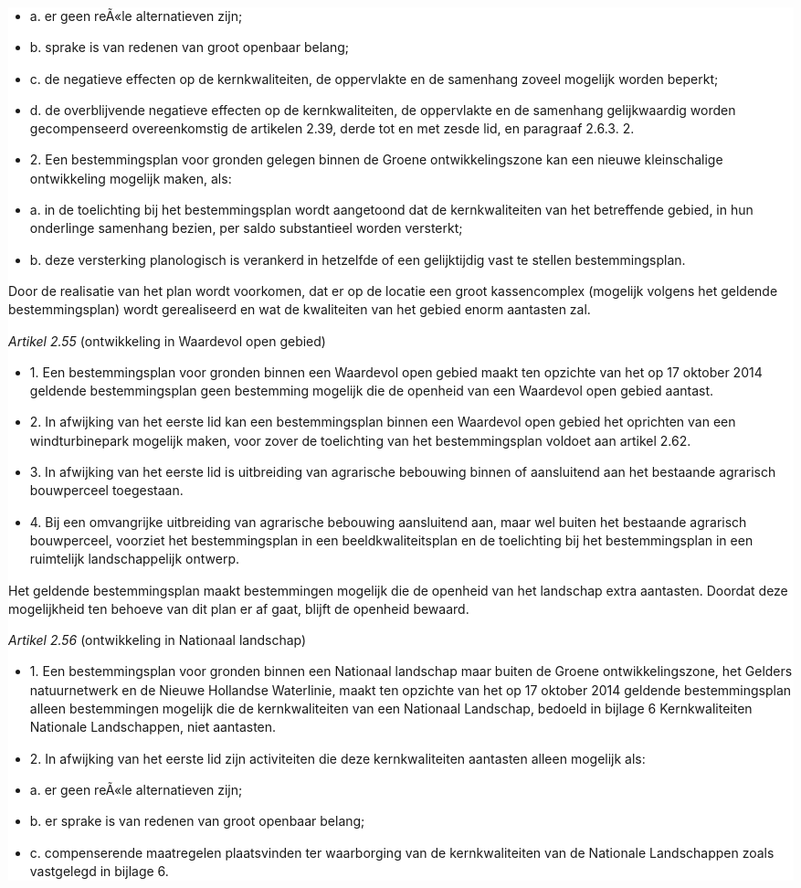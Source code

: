 + a. er geen reÃ«le alternatieven zijn;

+ b. sprake is van redenen van groot openbaar belang;

+ c. de negatieve effecten op de kernkwaliteiten, de oppervlakte en de samenhang zoveel mogelijk worden beperkt;

+ d. de overblijvende negatieve effecten op de kernkwaliteiten, de oppervlakte en de samenhang gelijkwaardig worden gecompenseerd overeenkomstig de artikelen 2\.39, derde tot en met zesde lid, en paragraaf 2\.6\.3\. 2\.

* 2\. Een bestemmingsplan voor gronden gelegen binnen de Groene ontwikkelingszone kan een nieuwe kleinschalige ontwikkeling mogelijk maken, als:

+ a. in de toelichting bij het bestemmingsplan wordt aangetoond dat de kernkwaliteiten van het betreffende gebied, in hun onderlinge samenhang bezien, per saldo substantieel worden versterkt;

+ b. deze versterking planologisch is verankerd in hetzelfde of een gelijktijdig vast te stellen bestemmingsplan.

Door de realisatie van het plan wordt voorkomen, dat er op de locatie een groot kassencomplex (mogelijk volgens het geldende bestemmingsplan) wordt gerealiseerd en wat de kwaliteiten van het gebied enorm aantasten zal.

*Artikel 2\.55* (ontwikkeling in Waardevol open gebied)

* 1\. Een bestemmingsplan voor gronden binnen een Waardevol open gebied maakt ten opzichte van het op 17 oktober 2014 geldende bestemmingsplan geen bestemming mogelijk die de openheid van een Waardevol open gebied aantast.

* 2\. In afwijking van het eerste lid kan een bestemmingsplan binnen een Waardevol open gebied het oprichten van een windturbinepark mogelijk maken, voor zover de toelichting van het bestemmingsplan voldoet aan artikel 2\.62\.

* 3\. In afwijking van het eerste lid is uitbreiding van agrarische bebouwing binnen of aansluitend aan het bestaande agrarisch bouwperceel toegestaan.

* 4\. Bij een omvangrijke uitbreiding van agrarische bebouwing aansluitend aan, maar wel buiten het bestaande agrarisch bouwperceel, voorziet het bestemmingsplan in een beeldkwaliteitsplan en de toelichting bij het bestemmingsplan in een ruimtelijk landschappelijk ontwerp.

Het geldende bestemmingsplan maakt bestemmingen mogelijk die de openheid van het landschap extra aantasten. Doordat deze mogelijkheid ten behoeve van dit plan er af gaat, blijft de openheid bewaard.

*Artikel 2\.56* (ontwikkeling in Nationaal landschap)

* 1\. Een bestemmingsplan voor gronden binnen een Nationaal landschap maar buiten de Groene ontwikkelingszone, het Gelders natuurnetwerk en de Nieuwe Hollandse Waterlinie, maakt ten opzichte van het op 17 oktober 2014 geldende bestemmingsplan alleen bestemmingen mogelijk die de kernkwaliteiten van een Nationaal Landschap, bedoeld in bijlage 6 Kernkwaliteiten Nationale Landschappen, niet aantasten.

* 2\. In afwijking van het eerste lid zijn activiteiten die deze kernkwaliteiten aantasten alleen mogelijk als:

+ a. er geen reÃ«le alternatieven zijn;

+ b. er sprake is van redenen van groot openbaar belang;

+ c. compenserende maatregelen plaatsvinden ter waarborging van de kernkwaliteiten van de Nationale Landschappen zoals vastgelegd in bijlage 6\.
